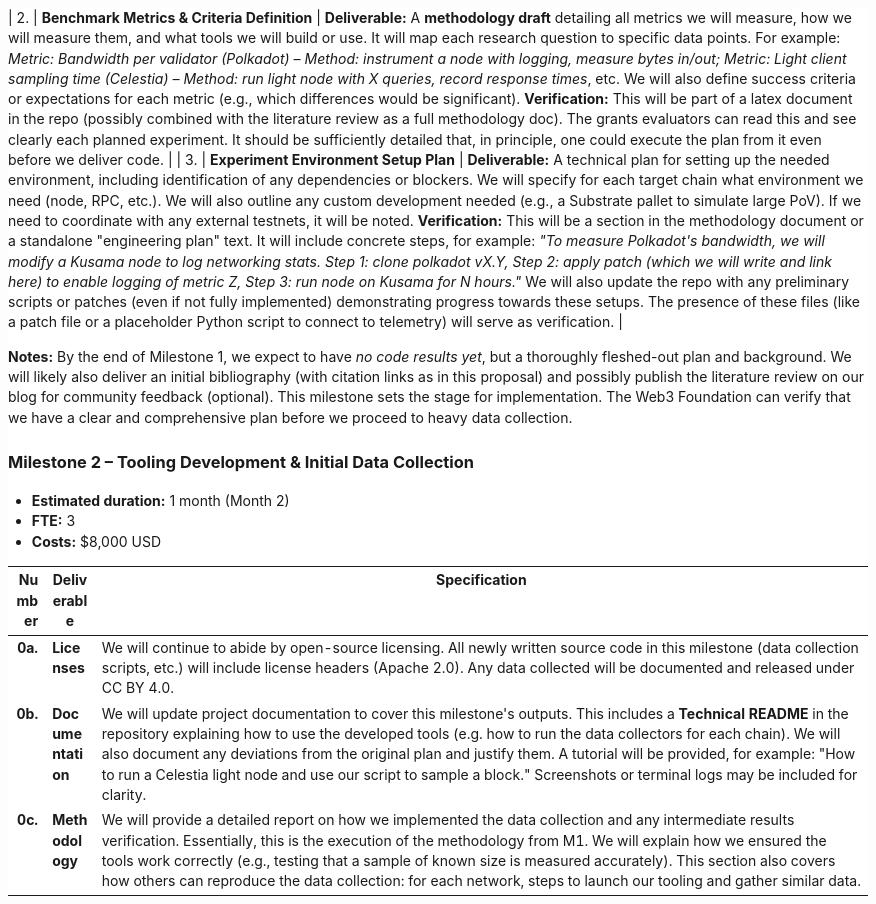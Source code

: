 |      2. | **Benchmark Metrics & Criteria Definition** | **Deliverable:** A **methodology draft** detailing all metrics we will measure, how we will measure them, and what tools we will build or use. It will map each research question to specific data points. For example: *Metric: Bandwidth per validator (Polkadot) – Method: instrument a node with logging, measure bytes in/out; Metric: Light client sampling time (Celestia) – Method: run light node with X queries, record response times*, etc. We will also define success criteria or expectations for each metric (e.g., which differences would be significant). **Verification:** This will be part of a latex document in the repo (possibly combined with the literature review as a full methodology doc). The grants evaluators can read this and see clearly each planned experiment. It should be sufficiently detailed that, in principle, one could execute the plan from it even before we deliver code.                                                                                                                                                     |
|      3. | **Experiment Environment Setup Plan**       | **Deliverable:** A technical plan for setting up the needed environment, including identification of any dependencies or blockers. We will specify for each target chain what environment we need (node, RPC, etc.). We will also outline any custom development needed (e.g., a Substrate pallet to simulate large PoV). If we need to coordinate with any external testnets, it will be noted. **Verification:** This will be a section in the methodology document or a standalone "engineering plan" text. It will include concrete steps, for example: *"To measure Polkadot's bandwidth, we will modify a Kusama node to log networking stats. Step 1: clone polkadot vX.Y, Step 2: apply patch (which we will write and link here) to enable logging of metric Z, Step 3: run node on Kusama for N hours."* We will also update the repo with any preliminary scripts or patches (even if not fully implemented) demonstrating progress towards these setups. The presence of these files (like a patch file or a placeholder Python script to connect to telemetry) will serve as verification. |

**Notes:** By the end of Milestone 1, we expect to have *no code results yet*, but a thoroughly fleshed-out plan and background. We will likely also deliver an initial bibliography (with citation links as in this proposal) and possibly publish the literature review on our blog for community feedback (optional). This milestone sets the stage for implementation. The Web3 Foundation can verify that we have a clear and comprehensive plan before we proceed to heavy data collection.

### Milestone 2 – Tooling Development & Initial Data Collection

* **Estimated duration:** 1 month (Month 2)
* **FTE:** 3
* **Costs:** \$8,000 USD

|  Number | Deliverable          | Specification                                                                                                                                                                                                                                                                                                                                                                                                                                                                                                                                                                                    |
| ------: | -------------------- | ------------------------------------------------------------------------------------------------------------------------------------------------------------------------------------------------------------------------------------------------------------------------------------------------------------------------------------------------------------------------------------------------------------------------------------------------------------------------------------------------------------------------------------------------------------------------------------------------ |
| **0a.** | **Licenses**         | We will continue to abide by open-source licensing. All newly written source code in this milestone (data collection scripts, etc.) will include license headers (Apache 2.0). Any data collected will be documented and released under CC BY 4.0.                                                                                                                                                                                                                                                                                                                                               |
| **0b.** | **Documentation**    | We will update project documentation to cover this milestone's outputs. This includes a **Technical README** in the repository explaining how to use the developed tools (e.g. how to run the data collectors for each chain). We will also document any deviations from the original plan and justify them. A tutorial will be provided, for example: "How to run a Celestia light node and use our script to sample a block." Screenshots or terminal logs may be included for clarity.                                                                                                        |
| **0c.** | **Methodology**      | We will provide a detailed report on how we implemented the data collection and any intermediate results verification. Essentially, this is the execution of the methodology from M1. We will explain how we ensured the tools work correctly (e.g., testing that a sample of known size is measured accurately). This section also covers how others can reproduce the data collection: for each network, steps to launch our tooling and gather similar data.                                                                                                                                  |